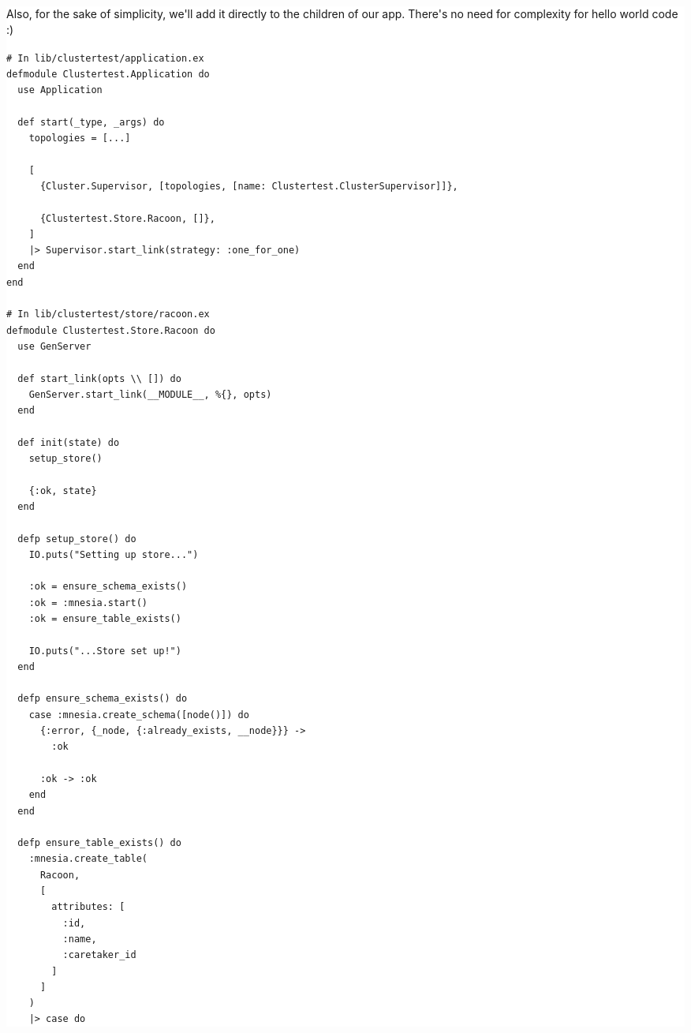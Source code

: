 Also, for the sake of simplicity, we'll add it directly to the children of our app. There's no need for complexity for hello world code :)
```
# In lib/clustertest/application.ex
defmodule Clustertest.Application do
  use Application

  def start(_type, _args) do
    topologies = [...]

    [
      {Cluster.Supervisor, [topologies, [name: Clustertest.ClusterSupervisor]]},

      {Clustertest.Store.Racoon, []},
    ]
    |> Supervisor.start_link(strategy: :one_for_one)
  end
end

# In lib/clustertest/store/racoon.ex
defmodule Clustertest.Store.Racoon do
  use GenServer

  def start_link(opts \\ []) do
    GenServer.start_link(__MODULE__, %{}, opts)
  end

  def init(state) do
    setup_store()

    {:ok, state}
  end

  defp setup_store() do
    IO.puts("Setting up store...")

    :ok = ensure_schema_exists()
    :ok = :mnesia.start()
    :ok = ensure_table_exists()

    IO.puts("...Store set up!")
  end

  defp ensure_schema_exists() do
    case :mnesia.create_schema([node()]) do
      {:error, {_node, {:already_exists, __node}}} ->
        :ok

      :ok -> :ok
    end
  end

  defp ensure_table_exists() do
    :mnesia.create_table(
      Racoon,
      [
        attributes: [
          :id,
          :name,
          :caretaker_id
        ]
      ]
    )
    |> case do
```

[0]: https://www.welcometothejungle.com/fr/articles/redis-mnesia-distributed-database
[1]: https://elixirschool.com/en/lessons/specifics/mnesia
[2]: http://erlang.org/doc/man/mnesia.html
[3]: /tips/20201022-elixir-clustering-on-kubernetes/
[4]: https://elixirforum.com/t/documenting-the-use-of-included-applications/1673
[5]: https://github.com/mbuffa/elixir-mnesia-example
[6]: https://github.com/beardedeagle/mnesiac